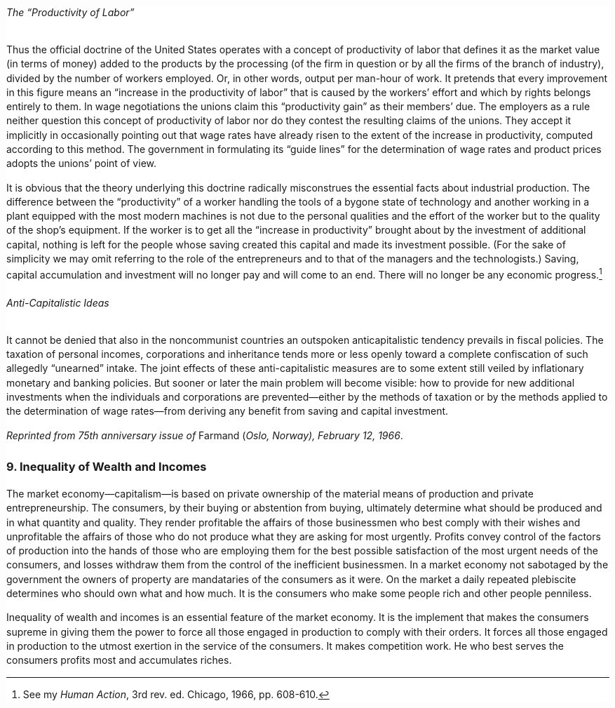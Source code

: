 ###### The “Productivity of Labor”

Thus the official doctrine of the United States operates with a concept of productivity of labor that defines it as the market value (in terms of money) added to the products by the processing (of the firm in question or by all the firms of the branch of industry), divided by the number of workers employed. Or, in other words, output per man-hour of work. It pretends that every improvement in this figure means an “increase in the productivity of labor” that is caused by the workers’ effort and which by rights belongs entirely to them. In wage negotiations the unions claim this “productivity gain” as their members’ due. The employers as a rule neither question this concept of productivity of labor nor do they contest the resulting claims of the unions. They accept it implicitly in occasionally pointing out that wage rates have already risen to the extent of the increase in productivity, computed according to this method. The government in formulating its “guide lines” for the determination of wage rates and product prices adopts the unions’ point of view.

It is obvious that the theory underlying this doctrine radically misconstrues the essential facts about industrial production. The difference between the “productivity” of a worker handling the tools of a bygone state of technology and another working in a plant equipped with the most modern machines is not due to the personal qualities and the effort of the worker but to the quality of the shop’s equipment. If the worker is to get all the “increase in productivity” brought about by the investment of additional capital, nothing is left for the people whose saving created this capital and made its investment possible. (For the sake of simplicity we may omit referring to the role of the entrepreneurs and to that of the managers and the technologists.) Saving, capital accumulation and investment will no longer pay and will come to an end. There will no longer be any economic progress.[^17]

###### Anti-Capitalistic Ideas

It cannot be denied that also in the noncommunist countries an outspoken anticapitalistic tendency prevails in fiscal policies. The taxation of personal incomes, corporations and inheritance tends more or less openly toward a complete confiscation of such allegedly “unearned” intake. The joint effects of these anti-capitalistic measures are to some extent still veiled by inflationary monetary and banking policies. But sooner or later the main problem will become visible: how to provide for new additional investments when the individuals and corporations are prevented—either by the methods of taxation or by the methods applied to the determination of wage rates—from deriving any benefit from saving and capital investment.

_Reprinted from 75th anniversary issue of_ Farmand (_Oslo, Norway), February 12, 1966_.

[^14]: Cf. Ricardo, <em>Works</em>, ed. by McCulloch, 2nd ed., London 1852, p. 77.
[^15]: Claude Henri de Saint-Simon (1760-1825), founder of French socialism; Rosa Luxembourg (1870-1919), Marxist revolutionary; Nikolai Vladimir Lenin (1870-1924), leader of the 1917 Russian Communist revolution; and Rudolf Hilferding (1877-1941), German Social Democrat, were all ideological socialists.
[^16]: Cf. Ayn Rand, <em>For the New Intellectual</em>, New York 1961, p. 4.
[^17]: See my <em>Human Action</em>, 3rd rev. ed. Chicago, 1966, pp. 608-610.

### 9. Inequality of Wealth and Incomes

The market economy—capitalism—is based on private ownership of the material means of production and private entrepreneurship. The consumers, by their buying or abstention from buying, ultimately determine what should be produced and in what quantity and quality. They render profitable the affairs of those businessmen who best comply with their wishes and unprofitable the affairs of those who do not produce what they are asking for most urgently. Profits convey control of the factors of production into the hands of those who are employing them for the best possible satisfaction of the most urgent needs of the consumers, and losses withdraw them from the control of the inefficient businessmen. In a market economy not sabotaged by the government the owners of property are mandataries of the consumers as it were. On the market a daily repeated plebiscite determines who should own what and how much. It is the consumers who make some people rich and other people penniless.

Inequality of wealth and incomes is an essential feature of the market economy. It is the implement that makes the consumers supreme in giving them the power to force all those engaged in production to comply with their orders. It forces all those engaged in production to the utmost exertion in the service of the consumers. It makes competition work. He who best serves the consumers profits most and accumulates riches.


[^1]: Charles V of Germany (1500-1558), a devoted Catholic, persecuted religious heresy in the Netherlands and struggled to suppress Lutheranism in the German principalities. During the reign of the Valois kings of France (1328-1589) religious wars were fought as French Protestants, including the Huguenots, struggled for freedom of worship.
[^2]: Adam Ferguson (1723-1816), Scottish philosopher and historian, a contemporary and friend of Adam Smith (1723-1790).
[^3]: See Ludwig von Mises, Human Action (Chicago: Henry Regnery, 1966), pp. 195-198.
[^4]: Karl Marx, Critique of the Social-Democratic Program of Gotha (Letter to Bracke, May 5, 1875).
[^5]: Werner Sombart, <em>Händler und Helden</em> (<em>Hucksters and Heroes</em>) (Munich, 1915).
[^6]: It was the great Roman poet Quintus Horatius Flaccus who first alluded to this characteristic feature of property of producers’ goods in a market economy. See Mises, <em>Socialism</em> (Yale, 1951), p. 42 n; (Liberty Fund, 1981), p. 31 n.
[^7]: David Hume (1711-1776), prominent Scottish philosopher and historian. His skeptical philosophy had a profound influence on later thinkers.
[^8]: Cf. for instance, A. A. Berle, Jr., <em>Power without Property</em> (New York: Harcourt, Brace, Inc.), 1959, p. 82.
[^9]: Edwin Cannan, <em>An Economist’s Protest</em> (London: P. S. King & Son, Ltd., 1928), pp. vi-vii.
[^10]: Eugen von Böhm-Bawerk (1851-1914), Austrian economist, professor to Ludwig von Mises, renowned for his scholarly study of interest theory, <em>Capital and Interest</em>. Böhm-Bawerk also served as Finance Minister in the Austro-Hungarian government, 1895, 1897, and 1900-1904.
[^11]: A rigid system of privilege and castes prevailed for centuries in China and Japan; wealth was a question of rank, and the common man had little opportunity to improve his situation. Savings in Japan and the other nations of the Pacific rim are a relatively recent development.
[^12]: For more than 40 years, from June 5, 1933, until December 31, 1974, U.S. citizens were denied the right to own monetary gold.
[^13]: Cf. Roscoe Pound, <em>Legal Immunities of Labor Unions</em> (Washington, D.C., American Enterprise Association, 1957).
[^18]: <em>Die Theorie des Geldes und der Umlaufsmittel</em>, first German-language edition, 1912; English translation, <em>The Theory of Money and Credit</em> (J. Cape, 1934; Yale, 1953; FEE, 1971; and Liberty Fund, 1980).
[^19]: F. A. Hayek (1899- ), author of The Road to Serfdom (1944) was appointed Nobel Laureate economist in 1974. Henry Hazlitt (1894- ), economic journalist, was the author of the popular Economics in One Lesson. B. M. Anderson (1886-1949) was well known as the economist for the Chase Bank.
[^20]: <em>Die Gemeinwirtschaft</em>, first German-language edition, 1922; English language translation, <em>Socialism</em> (J. Cape, 1936; Yale, 1951; J. Cape 1969; Liberty Fund, 1981).